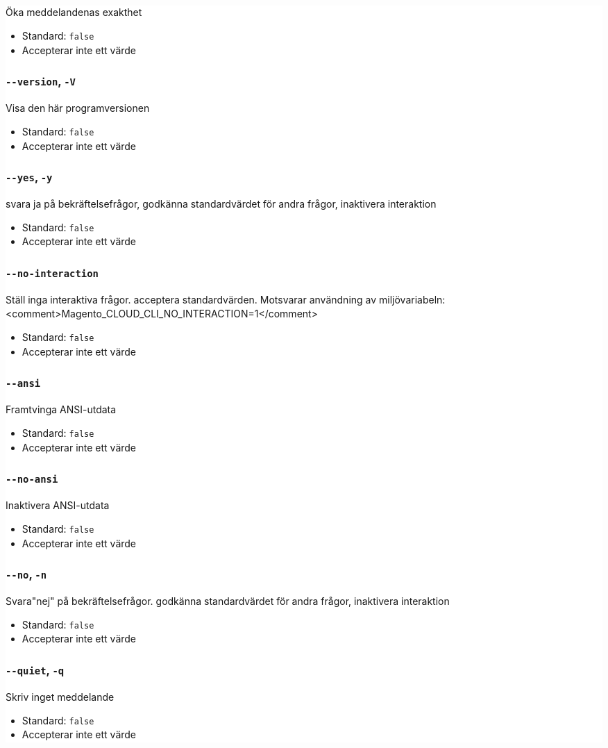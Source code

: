 Öka meddelandenas exakthet

- Standard: `false`
- Accepterar inte ett värde

### `--version`, `-V`

Visa den här programversionen

- Standard: `false`
- Accepterar inte ett värde

### `--yes`, `-y`

svara ja på bekräftelsefrågor, godkänna standardvärdet för andra frågor, inaktivera interaktion

- Standard: `false`
- Accepterar inte ett värde

### `--no-interaction`

Ställ inga interaktiva frågor. acceptera standardvärden. Motsvarar användning av miljövariabeln: &lt;comment>Magento_CLOUD_CLI_NO_INTERACTION=1&lt;/comment>

- Standard: `false`
- Accepterar inte ett värde

### `--ansi`

Framtvinga ANSI-utdata

- Standard: `false`
- Accepterar inte ett värde

### `--no-ansi`

Inaktivera ANSI-utdata

- Standard: `false`
- Accepterar inte ett värde

### `--no`, `-n`

Svara&quot;nej&quot; på bekräftelsefrågor. godkänna standardvärdet för andra frågor, inaktivera interaktion

- Standard: `false`
- Accepterar inte ett värde

### `--quiet`, `-q`

Skriv inget meddelande

- Standard: `false`
- Accepterar inte ett värde

